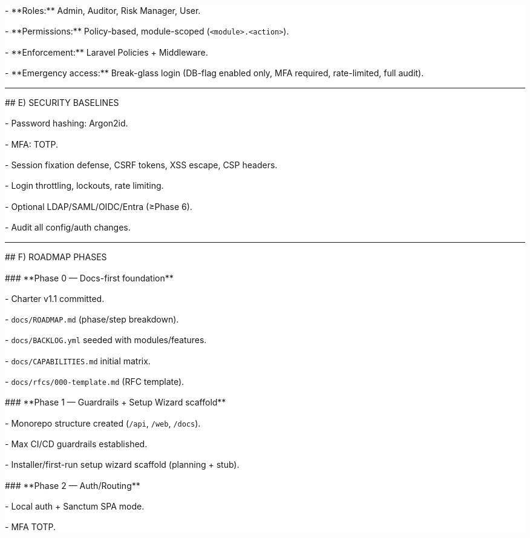 \- \*\*Roles:\*\* Admin, Auditor, Risk Manager, User.  

\- \*\*Permissions:\*\* Policy-based, module-scoped (`<module>.<action>`).  

\- \*\*Enforcement:\*\* Laravel Policies + Middleware.  

\- \*\*Emergency access:\*\* Break-glass login (DB-flag enabled only, MFA required, rate-limited, full audit).  



---



\## E) SECURITY BASELINES

\- Password hashing: Argon2id.  

\- MFA: TOTP.  

\- Session fixation defense, CSRF tokens, XSS escape, CSP headers.  

\- Login throttling, lockouts, rate limiting.  

\- Optional LDAP/SAML/OIDC/Entra (≥Phase 6).  

\- Audit all config/auth changes.  



---



\## F) ROADMAP PHASES



\### \*\*Phase 0 — Docs-first foundation\*\*

\- Charter v1.1 committed.  

\- `docs/ROADMAP.md` (phase/step breakdown).  

\- `docs/BACKLOG.yml` seeded with modules/features.  

\- `docs/CAPABILITIES.md` initial matrix.  

\- `docs/rfcs/000-template.md` (RFC template).  



\### \*\*Phase 1 — Guardrails + Setup Wizard scaffold\*\*

\- Monorepo structure created (`/api`, `/web`, `/docs`).  

\- Max CI/CD guardrails established.  

\- Installer/first-run setup wizard scaffold (planning + stub).  



\### \*\*Phase 2 — Auth/Routing\*\*

\- Local auth + Sanctum SPA mode.  

\- MFA TOTP.  
